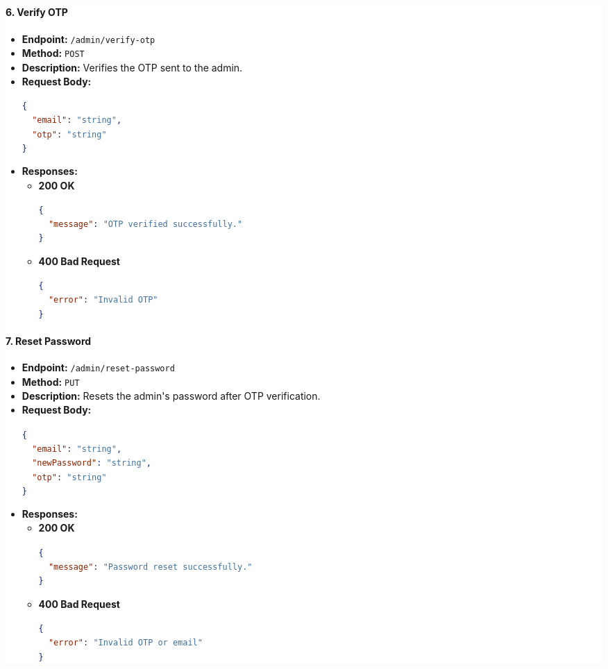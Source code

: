 #### 6. Verify OTP

- **Endpoint:** `/admin/verify-otp`
- **Method:** `POST`
- **Description:** Verifies the OTP sent to the admin.
- **Request Body:**
  ```json
  {
    "email": "string",
    "otp": "string"
  }
  ```
- **Responses:**
  - **200 OK**
    ```json
    {
      "message": "OTP verified successfully."
    }
    ```
  - **400 Bad Request**
    ```json
    {
      "error": "Invalid OTP"
    }
    ```

#### 7. Reset Password

- **Endpoint:** `/admin/reset-password`
- **Method:** `PUT`
- **Description:** Resets the admin's password after OTP verification.
- **Request Body:**
  ```json
  {
    "email": "string",
    "newPassword": "string",
    "otp": "string"
  }
  ```
- **Responses:**
  - **200 OK**
    ```json
    {
      "message": "Password reset successfully."
    }
    ```
  - **400 Bad Request**
    ```json
    {
      "error": "Invalid OTP or email"
    }
    ```
